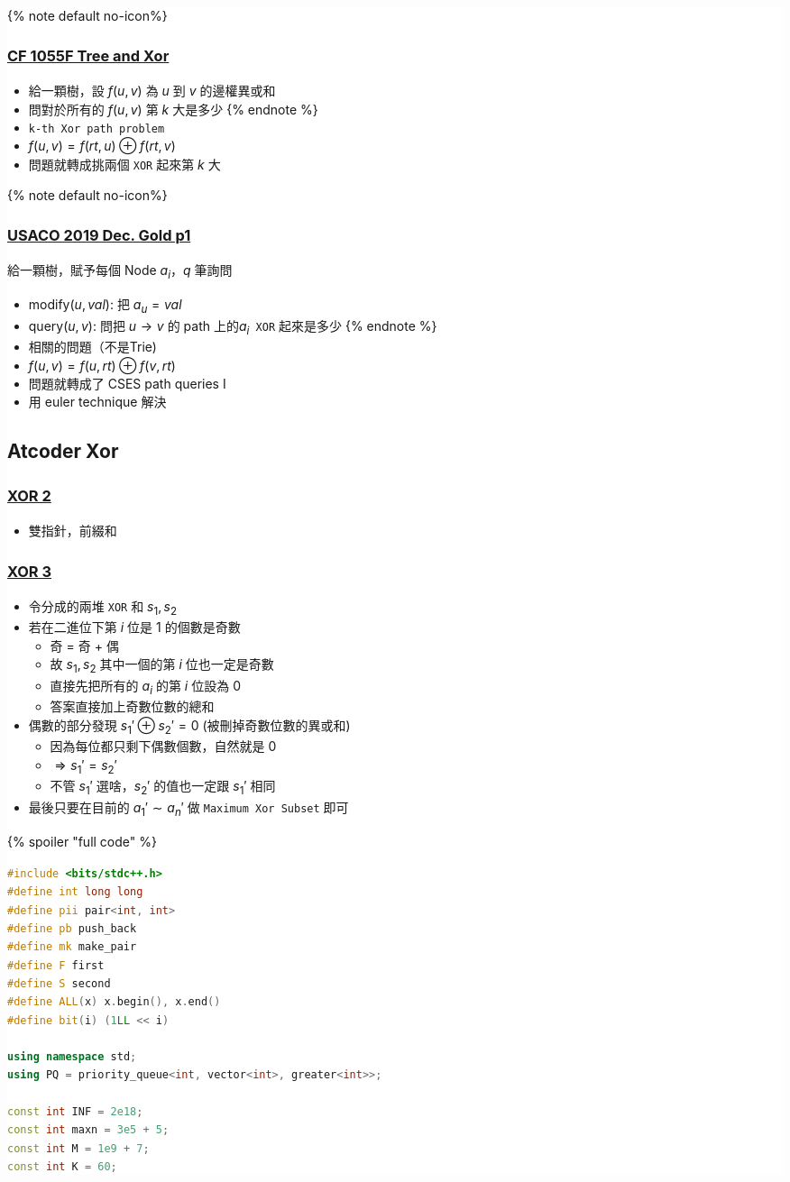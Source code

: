 {% note default no-icon%}
### [CF 1055F Tree and Xor](https://codeforces.com/contest/1055/problem/F)
- 給一顆樹，設 $f(u,v)$ 為 $u$ 到 $v$ 的邊權異或和
- 問對於所有的 $f(u,v)$ 第 $k$ 大是多少
{% endnote %}
- $\texttt{k-th Xor path problem}$
- $f(u,v)=f(rt,u)\oplus f(rt,v)$
- 問題就轉成挑兩個 $\texttt{XOR}$ 起來第 $k$ 大

{% note default no-icon%} 
### [USACO 2019 Dec. Gold p1](http://www.usaco.org/index.php?page=viewproblem2&cpid=921)
給一顆樹，賦予每個 Node $a_i$，$q$ 筆詢問
- $\text{modify}(u,val):$ 把 $a_u = val$
- $\text{query}(u,v):$ 問把 $u \rightarrow v$ 的 path 上的$a_i \texttt{ XOR}$ 起來是多少
{% endnote %}
- 相關的問題（不是Trie)
- $f(u,v)=f(u,rt) \oplus f(v,rt)$
- 問題就轉成了 CSES path queries I
- 用 euler technique 解決

## Atcoder Xor
### [XOR 2](https://atcoder.jp/contests/arc098/tasks/arc098_b)
- 雙指針，前綴和

### [XOR 3](https://atcoder.jp/contests/abc141/tasks/abc141_f)
- 令分成的兩堆 $\texttt{XOR}$ 和 $s_1,s_2$
- 若在二進位下第 $i$ 位是 $1$ 的個數是奇數
    - 奇 $=$ 奇 $+$ 偶
    - 故 $s_1,s_2$ 其中一個的第 $i$ 位也一定是奇數
    - 直接先把所有的 $a_i$ 的第 $i$ 位設為 $0$
    - 答案直接加上奇數位數的總和
- 偶數的部分發現 $s_1'\oplus s_2'=0$ (被刪掉奇數位數的異或和)
    - 因為每位都只剩下偶數個數，自然就是 $0$
    - $\Rightarrow s_1'=s_2'$
    - 不管 $s_1'$ 選啥，$s_2'$ 的值也一定跟 $s_1'$ 相同
- 最後只要在目前的 $a_1'\sim a_n'$ 做 $\texttt{Maximum Xor Subset}$ 即可

{% spoiler "full code" %}

```cpp
#include <bits/stdc++.h>
#define int long long
#define pii pair<int, int>
#define pb push_back
#define mk make_pair
#define F first
#define S second
#define ALL(x) x.begin(), x.end()
#define bit(i) (1LL << i)

using namespace std;
using PQ = priority_queue<int, vector<int>, greater<int>>;

const int INF = 2e18;
const int maxn = 3e5 + 5;
const int M = 1e9 + 7;
const int K = 60;

```